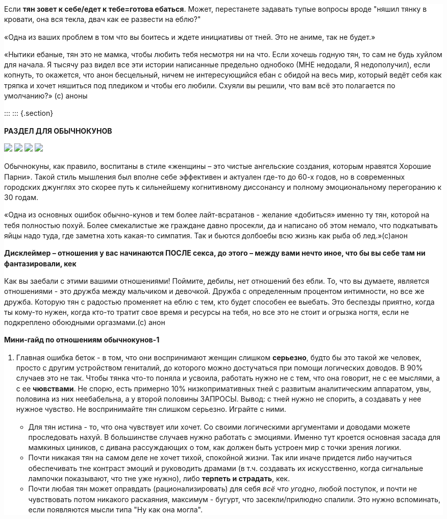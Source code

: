 Если **тян зовет к себе/едет к тебе=готова ебаться**. Может, перестанете задавать тупые вопросы вроде "няшил тянку в кровати, она вся текла, двач как ее развести на еблю?"

«Одна из ваших проблем в том что вы боитесь и ждете инициативы от тней. Это не аниме, так не будет.»

«Нытики ебаные, тян это не мамка, чтобы любить тебя несмотря ни на что. Если хочешь годную тян, то сам не будь хуйлом для начала. Я тысячу раз видел все эти истории написанные предельно однобоко (МНЕ недодали, Я недополучил), если копнуть, то окажется, что анон бесцельный, ничем не интересующийся ебан с обидой на весь мир, который ведёт себя как тряпка и хочет няшиться под пледиком и чтобы его любили. Схуяли вы решили, что вам всё это полагается по умолчанию?» (с) аноны

:::
::: {.section}

**РАЗДЕЛ ДЛЯ ОБЫЧНОКУНОВ**

![](media/Обычнокуны/15238236063750.jpg)
![](media/Обычнокуны/15157801582390.jpg)
![](media/Обычнокуны/15085912324291.jpg)
![](media/Обычнокуны/14710834785503.jpg)

Обычнокуны, как правило, воспитаны в стиле «женщины – это чистые ангельские создания, которым нравятся Хорошие Парни». Такой стиль мышления был вполне себе эффективен и актуален где-то до 60-х годов, но в современных городских джунглях это скорее путь к сильнейшему когнитивному диссонансу и полному эмоциональному перегоранию к 30 годам.

«Одна из основных ошибок обычно-кунов и тем более лайт-всратанов - желание «добиться» именно ту тян, которой на тебя полностью похуй. Более смекалистые же граждане давно просекли, да и написано об этом немало, что подкатывать яйцы надо туда, где заметна хоть какая-то симпатия. Так и бьются долбоебы всю жизнь как рыба об лед.»(с)анон

**Дисклеймер – отношения у вас начинаются ПОСЛЕ секса, до этого – между вами нечто иное, что бы вы себе там ни фантазировали, кек**

Как вы заебали с этими вашими отношениями! Поймите, дебилы, нет отношений без ебли. То, что вы думаете, является отношениями - это дружба между мальчиком и девочкой. Дружба с определенным процентом интимности, но все же дружба. Которую тян с радостью променяет на еблю с тем, кто будет способен ее выебать. Это беспезды приятно, когда ты кому-то нужен, когда кто-то тратит свое время и ресурсы на тебя, но все это не стоит и огрызка ногтя, если не подкреплено обоюдными оргазмами.(с) анон

**Мини-гайд по отношениям обычнокунов-1**

1) Главная ошибка беток - в том, что они воспринимают женщин слишком **серьезно**, будто бы это такой же человек, просто с другим устройством гениталий, до которого можно достучаться при помощи логических доводов. В 90% случаев это не так. Чтобы тянка что-то поняла и усвоила, работать нужно не с тем, что она говорит, не с ее мыслями, а с ее **чювствами**. Не спорю, есть примерно 10% низкопримативных тней с развитым аналитическим аппаратом, увы, половина из них неебабельна, а у второй половины ЗАПРОСЫ. Вывод: с тней нужно не спорить, а создавать у нее нужное чувство. Не воспринимайте тян слишком серьезно. Играйте с ними.

   - Для тян истина - то, что она чувствует или хочет. Со своими логическими аргументами и доводами можете проследовать нахуй. В большинстве случаев нужно работать с эмоциями. Именно тут кроется основная засада для мамкиных циников, с дивана рассуждающих о том, как должен быть устроен мир с точки зрения логики.
   - Почти никакая тян на самом деле не хочет тихой, спокойной жизни. Так или иначе придется либо научиться обеспечивать тне контраст эмоций и руководить драмами (в т.ч. создавать их искусственно, когда сигнальные лампочки показывают, что тне уже нужно), либо **терпеть и страдать**, кек.
   - Почти любая тян может оправдать (рационализировать) для себя *всё что угодно*, любой поступок, и почти не чувствовать потом никакого раскаяния, максимум - бугурт, что засекли/прилюдно спалили. Это нужно вспоминать, если появляются мысли типа "Ну как она могла".
